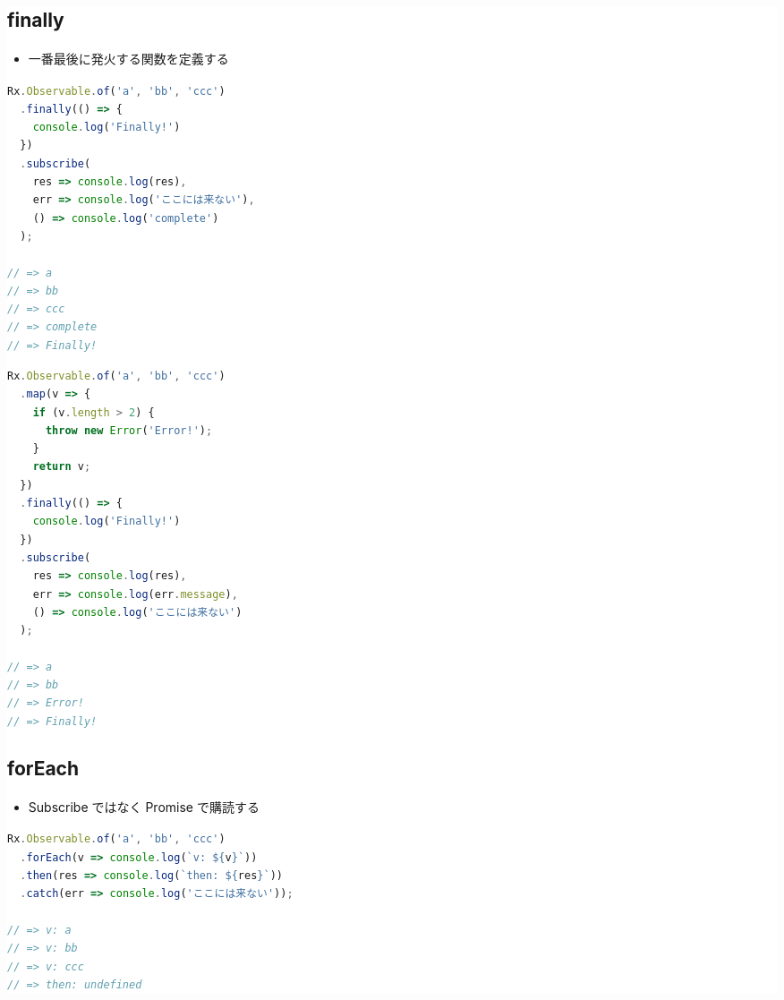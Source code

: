 ## **finally**

- 一番最後に発火する関数を定義する

```ts
Rx.Observable.of('a', 'bb', 'ccc')
  .finally(() => {
    console.log('Finally!')
  })
  .subscribe(
    res => console.log(res),
    err => console.log('ここには来ない'),
    () => console.log('complete')
  );

// => a
// => bb
// => ccc
// => complete
// => Finally!
```

```ts
Rx.Observable.of('a', 'bb', 'ccc')
  .map(v => {
    if (v.length > 2) {
      throw new Error('Error!');
    }
    return v;
  })
  .finally(() => {
    console.log('Finally!')
  })
  .subscribe(
    res => console.log(res),
    err => console.log(err.message),
    () => console.log('ここには来ない')
  );

// => a
// => bb
// => Error!
// => Finally!
```

## **forEach**

- Subscribe ではなく Promise で購読する

```ts
Rx.Observable.of('a', 'bb', 'ccc')
  .forEach(v => console.log(`v: ${v}`))
  .then(res => console.log(`then: ${res}`))
  .catch(err => console.log('ここには来ない'));

// => v: a
// => v: bb
// => v: ccc
// => then: undefined
```
